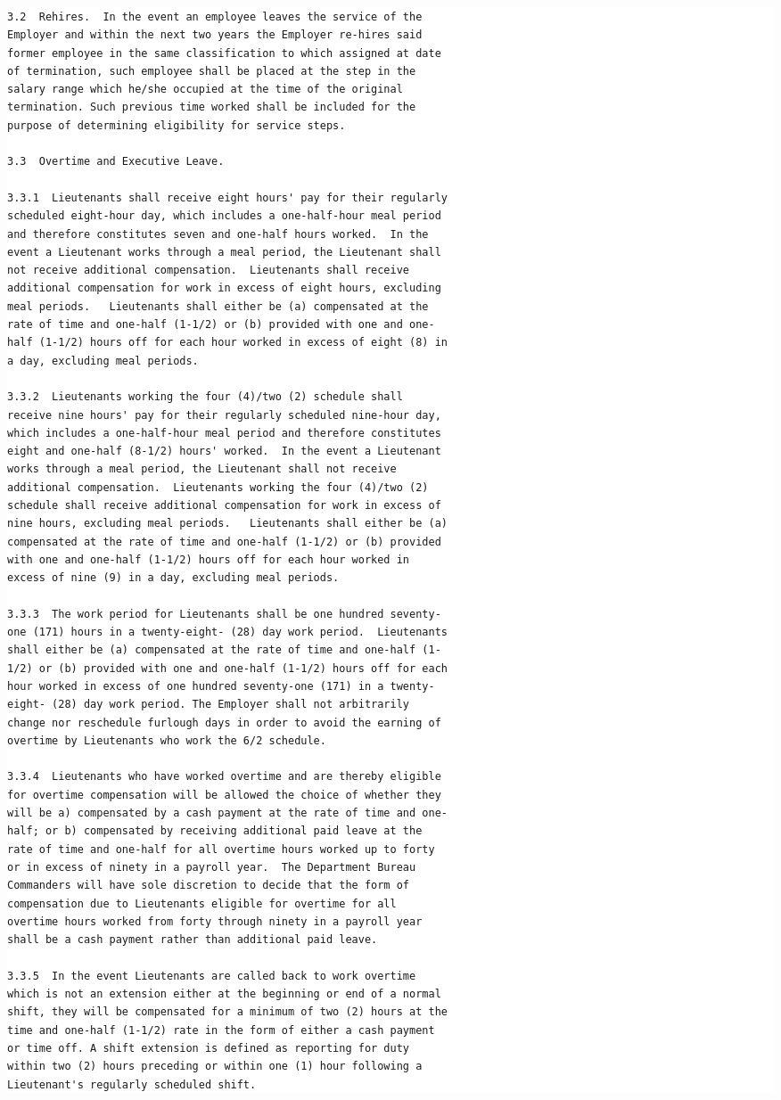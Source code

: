     3.2  Rehires.  In the event an employee leaves the service of the  
    Employer and within the next two years the Employer re-hires said  
    former employee in the same classification to which assigned at date  
    of termination, such employee shall be placed at the step in the  
    salary range which he/she occupied at the time of the original  
    termination. Such previous time worked shall be included for the  
    purpose of determining eligibility for service steps.  
  
    3.3  Overtime and Executive Leave.  
  
    3.3.1  Lieutenants shall receive eight hours' pay for their regularly  
    scheduled eight-hour day, which includes a one-half-hour meal period  
    and therefore constitutes seven and one-half hours worked.  In the  
    event a Lieutenant works through a meal period, the Lieutenant shall  
    not receive additional compensation.  Lieutenants shall receive  
    additional compensation for work in excess of eight hours, excluding  
    meal periods.   Lieutenants shall either be (a) compensated at the  
    rate of time and one-half (1-1/2) or (b) provided with one and one-  
    half (1-1/2) hours off for each hour worked in excess of eight (8) in  
    a day, excluding meal periods.  
  
    3.3.2  Lieutenants working the four (4)/two (2) schedule shall  
    receive nine hours' pay for their regularly scheduled nine-hour day,  
    which includes a one-half-hour meal period and therefore constitutes  
    eight and one-half (8-1/2) hours' worked.  In the event a Lieutenant  
    works through a meal period, the Lieutenant shall not receive  
    additional compensation.  Lieutenants working the four (4)/two (2)  
    schedule shall receive additional compensation for work in excess of  
    nine hours, excluding meal periods.   Lieutenants shall either be (a)  
    compensated at the rate of time and one-half (1-1/2) or (b) provided  
    with one and one-half (1-1/2) hours off for each hour worked in  
    excess of nine (9) in a day, excluding meal periods.  
  
    3.3.3  The work period for Lieutenants shall be one hundred seventy-  
    one (171) hours in a twenty-eight- (28) day work period.  Lieutenants  
    shall either be (a) compensated at the rate of time and one-half (1-  
    1/2) or (b) provided with one and one-half (1-1/2) hours off for each  
    hour worked in excess of one hundred seventy-one (171) in a twenty-  
    eight- (28) day work period. The Employer shall not arbitrarily  
    change nor reschedule furlough days in order to avoid the earning of  
    overtime by Lieutenants who work the 6/2 schedule.  
  
    3.3.4  Lieutenants who have worked overtime and are thereby eligible  
    for overtime compensation will be allowed the choice of whether they  
    will be a) compensated by a cash payment at the rate of time and one-  
    half; or b) compensated by receiving additional paid leave at the  
    rate of time and one-half for all overtime hours worked up to forty  
    or in excess of ninety in a payroll year.  The Department Bureau  
    Commanders will have sole discretion to decide that the form of  
    compensation due to Lieutenants eligible for overtime for all  
    overtime hours worked from forty through ninety in a payroll year  
    shall be a cash payment rather than additional paid leave.  
  
    3.3.5  In the event Lieutenants are called back to work overtime  
    which is not an extension either at the beginning or end of a normal  
    shift, they will be compensated for a minimum of two (2) hours at the  
    time and one-half (1-1/2) rate in the form of either a cash payment  
    or time off. A shift extension is defined as reporting for duty  
    within two (2) hours preceding or within one (1) hour following a  
    Lieutenant's regularly scheduled shift.  
  